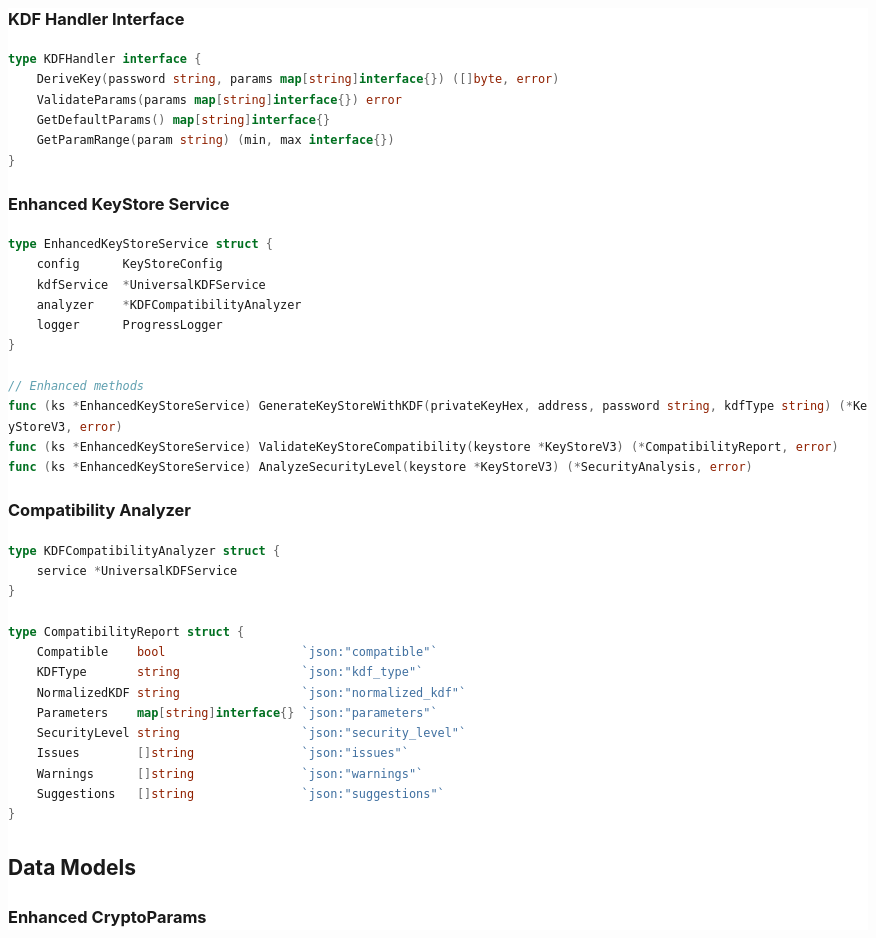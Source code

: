 ### KDF Handler Interface

```go
type KDFHandler interface {
    DeriveKey(password string, params map[string]interface{}) ([]byte, error)
    ValidateParams(params map[string]interface{}) error
    GetDefaultParams() map[string]interface{}
    GetParamRange(param string) (min, max interface{})
}
```

### Enhanced KeyStore Service

```go
type EnhancedKeyStoreService struct {
    config      KeyStoreConfig
    kdfService  *UniversalKDFService
    analyzer    *KDFCompatibilityAnalyzer
    logger      ProgressLogger
}

// Enhanced methods
func (ks *EnhancedKeyStoreService) GenerateKeyStoreWithKDF(privateKeyHex, address, password string, kdfType string) (*KeyStoreV3, error)
func (ks *EnhancedKeyStoreService) ValidateKeyStoreCompatibility(keystore *KeyStoreV3) (*CompatibilityReport, error)
func (ks *EnhancedKeyStoreService) AnalyzeSecurityLevel(keystore *KeyStoreV3) (*SecurityAnalysis, error)
```

### Compatibility Analyzer

```go
type KDFCompatibilityAnalyzer struct {
    service *UniversalKDFService
}

type CompatibilityReport struct {
    Compatible    bool                   `json:"compatible"`
    KDFType       string                 `json:"kdf_type"`
    NormalizedKDF string                 `json:"normalized_kdf"`
    Parameters    map[string]interface{} `json:"parameters"`
    SecurityLevel string                 `json:"security_level"`
    Issues        []string               `json:"issues"`
    Warnings      []string               `json:"warnings"`
    Suggestions   []string               `json:"suggestions"`
}
```

## Data Models

### Enhanced CryptoParams
